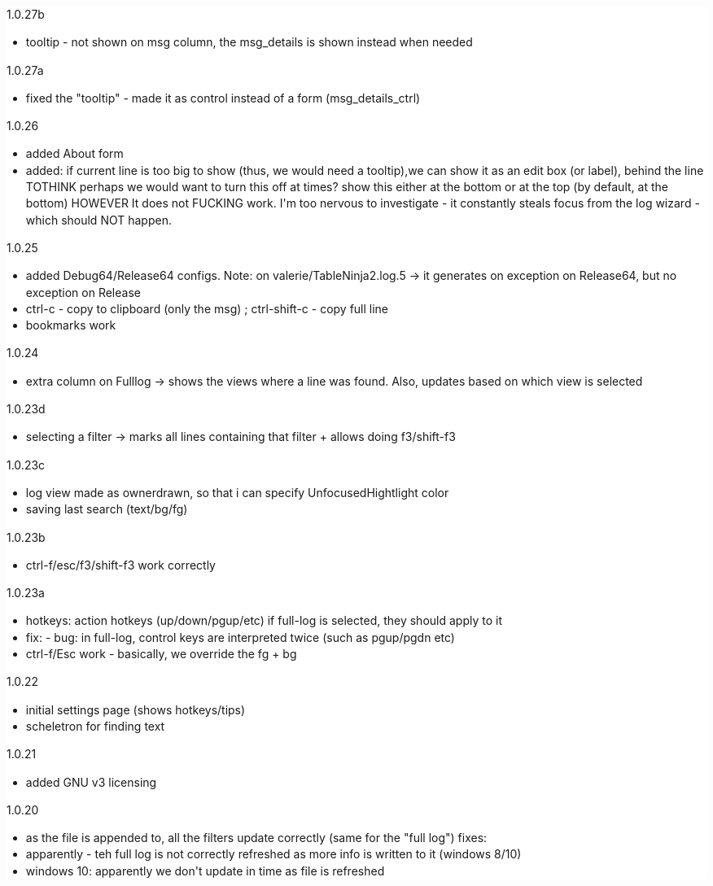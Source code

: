 
1.0.27b
- tooltip - not shown on msg column, the msg_details is shown instead when needed


1.0.27a
- fixed the "tooltip" - made it as control instead of a form (msg_details_ctrl)


1.0.26
- added About form
- added: if current line is too big to show (thus, we would need a tooltip),we can show it as an edit box (or label), behind the line TOTHINK perhaps we would want to turn this off at times?
  show this either at the bottom or at the top (by default, at the bottom)
  HOWEVER It does not FUCKING work. I'm too nervous to investigate - it constantly steals focus from the log wizard - which should NOT happen.


1.0.25
- added Debug64/Release64 configs. Note: on valerie/TableNinja2.log.5 -> it generates on exception on Release64, but no exception on Release
- ctrl-c - copy to clipboard (only the msg) ; ctrl-shift-c - copy full line
- bookmarks work


1.0.24
- extra column on Fulllog -> shows the views where a line was found. Also, updates based on which view is selected


1.0.23d
- selecting a filter -> marks all lines containing that filter + allows doing f3/shift-f3


1.0.23c
- log view made as ownerdrawn, so that i can specify UnfocusedHightlight color
- saving last search (text/bg/fg)


1.0.23b
- ctrl-f/esc/f3/shift-f3 work correctly


1.0.23a
- hotkeys: action hotkeys (up/down/pgup/etc) if full-log is selected, they should apply to it
- fix: - bug: in full-log, control keys are interpreted twice (such as pgup/pgdn etc)
- ctrl-f/Esc work - basically, we override the fg + bg


1.0.22
- initial settings page (shows hotkeys/tips)
- scheletron for finding text


1.0.21
- added GNU v3 licensing


1.0.20
- as the file is appended to, all the filters update correctly (same for the "full log")
fixes:
- apparently - teh full log is not correctly refreshed as more info is written to it (windows 8/10)
- windows 10: apparently we don't update in time as file is refreshed
